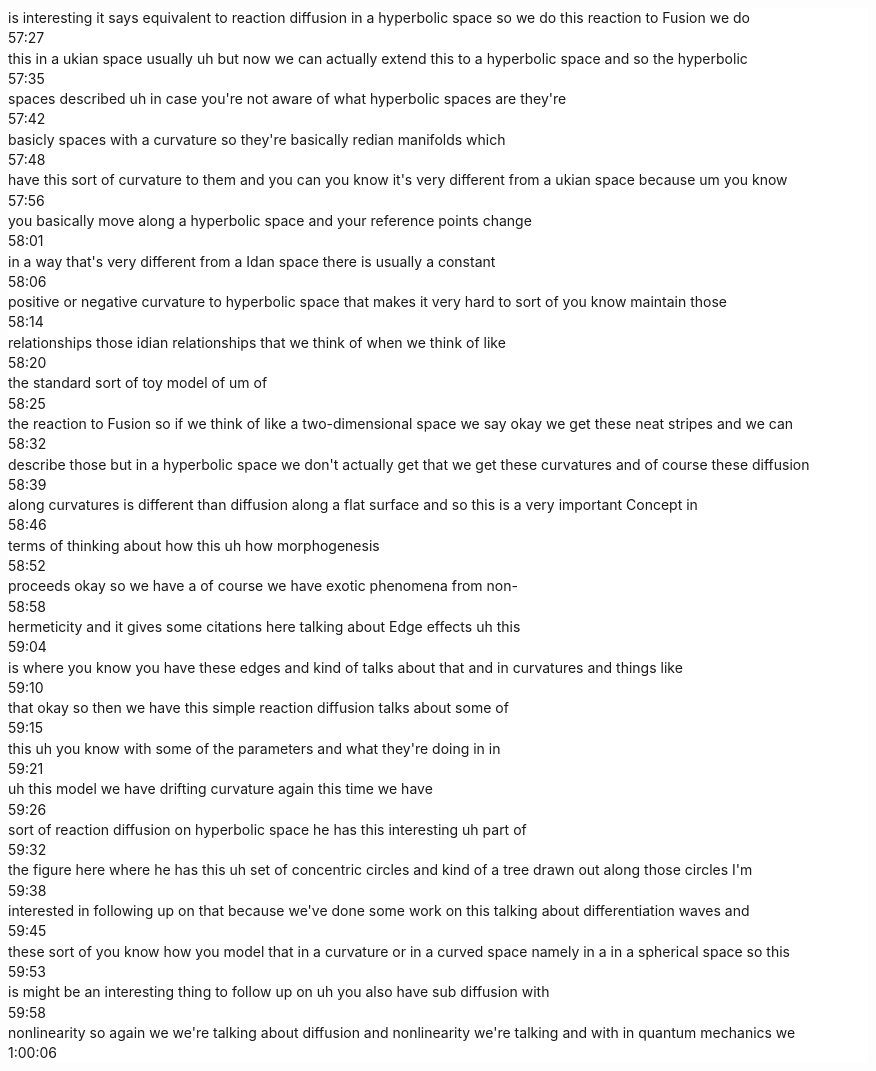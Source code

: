 is interesting it says equivalent to reaction diffusion in a hyperbolic space so we do this reaction to Fusion we do     
57:27     
this in a ukian space usually uh but now we can actually extend this to a hyperbolic space and so the hyperbolic     
57:35     
spaces described uh in case you're not aware of what hyperbolic spaces are they're     
57:42     
basicly spaces with a curvature so they're basically redian manifolds which     
57:48     
have this sort of curvature to them and you can you know it's very different from a ukian space because um you know     
57:56     
you basically move along a hyperbolic space and your reference points change     
58:01     
in a way that's very different from a Idan space there is usually a constant     
58:06     
positive or negative curvature to hyperbolic space that makes it very hard to sort of you know maintain those     
58:14     
relationships those idian relationships that we think of when we think of like     
58:20     
the standard sort of toy model of um of     
58:25     
the reaction to Fusion so if we think of like a two-dimensional space we say okay we get these neat stripes and we can     
58:32     
describe those but in a hyperbolic space we don't actually get that we get these curvatures and of course these diffusion     
58:39     
along curvatures is different than diffusion along a flat surface and so this is a very important Concept in     
58:46     
terms of thinking about how this uh how morphogenesis     
58:52     
proceeds okay so we have a of course we have exotic phenomena from non-     
58:58     
hermeticity and it gives some citations here talking about Edge effects uh this     
59:04     
is where you know you have these edges and kind of talks about that and in curvatures and things like     
59:10     
that okay so then we have this simple reaction diffusion talks about some of     
59:15     
this uh you know with some of the parameters and what they're doing in in     
59:21     
uh this model we have drifting curvature again this time we have     
59:26     
sort of reaction diffusion on hyperbolic space he has this interesting uh part of     
59:32     
the figure here where he has this uh set of concentric circles and kind of a tree drawn out along those circles I'm     
59:38     
interested in following up on that because we've done some work on this talking about differentiation waves and     
59:45     
these sort of you know how you model that in a curvature or in a curved space namely in a in a spherical space so this     
59:53     
is might be an interesting thing to follow up on uh you also have sub diffusion with     
59:58     
nonlinearity so again we we're talking about diffusion and nonlinearity we're talking and with in quantum mechanics we     
1:00:06     